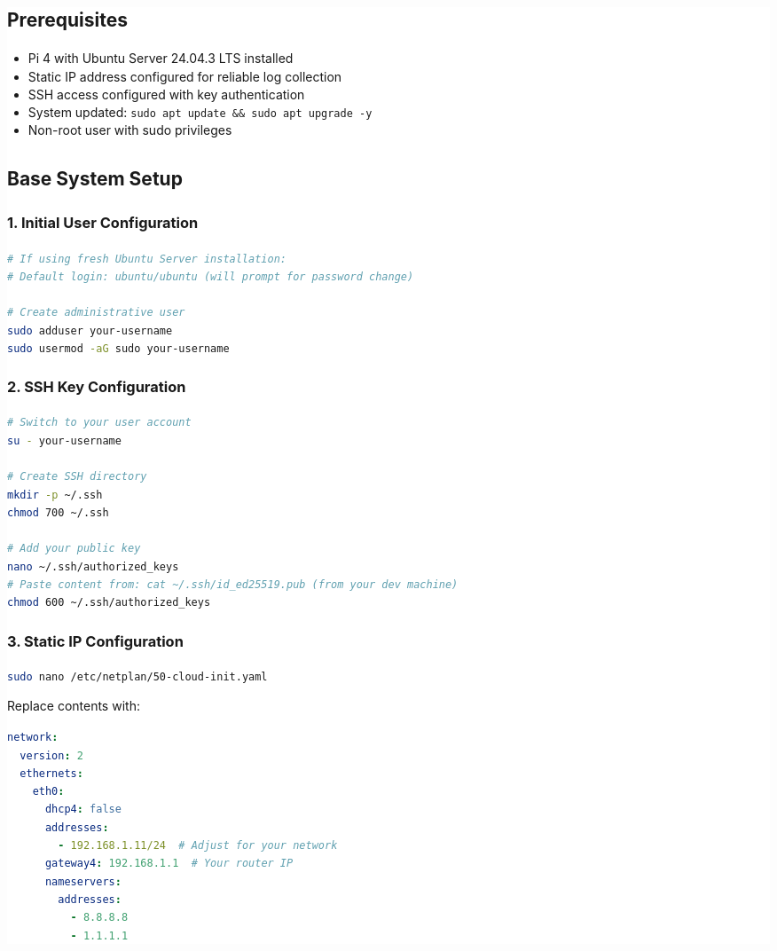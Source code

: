 ## Prerequisites
- Pi 4 with Ubuntu Server 24.04.3 LTS installed
- Static IP address configured for reliable log collection
- SSH access configured with key authentication
- System updated: `sudo apt update && sudo apt upgrade -y`
- Non-root user with sudo privileges

## Base System Setup

### 1. Initial User Configuration
```bash
# If using fresh Ubuntu Server installation:
# Default login: ubuntu/ubuntu (will prompt for password change)

# Create administrative user
sudo adduser your-username
sudo usermod -aG sudo your-username
```

### 2. SSH Key Configuration
```bash
# Switch to your user account
su - your-username

# Create SSH directory
mkdir -p ~/.ssh
chmod 700 ~/.ssh

# Add your public key
nano ~/.ssh/authorized_keys
# Paste content from: cat ~/.ssh/id_ed25519.pub (from your dev machine)
chmod 600 ~/.ssh/authorized_keys
```

### 3. Static IP Configuration
```bash
sudo nano /etc/netplan/50-cloud-init.yaml
```

Replace contents with:
```yaml
network:
  version: 2
  ethernets:
    eth0:
      dhcp4: false
      addresses:
        - 192.168.1.11/24  # Adjust for your network
      gateway4: 192.168.1.1  # Your router IP
      nameservers:
        addresses:
          - 8.8.8.8
          - 1.1.1.1
```
